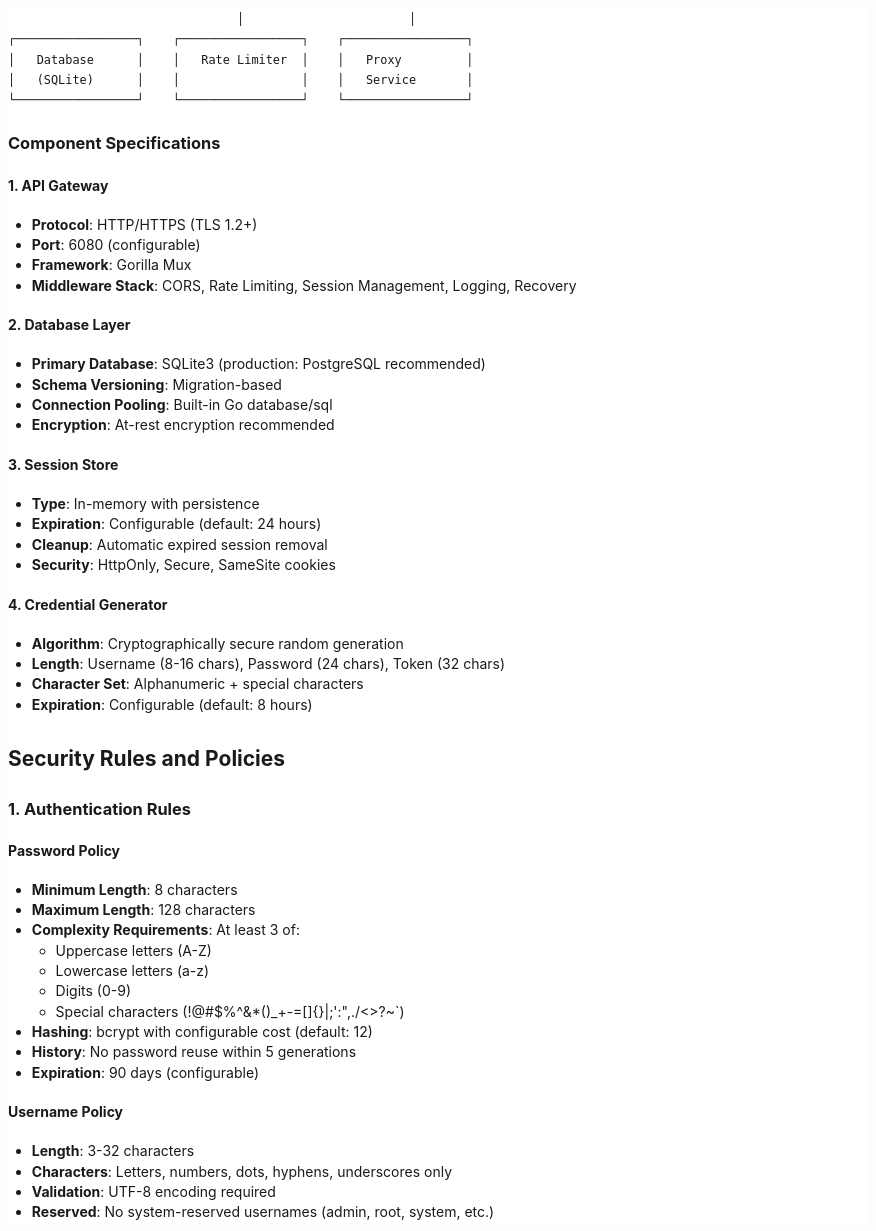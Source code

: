 ```
                                │                       │
┌─────────────────┐    ┌─────────────────┐    ┌─────────────────┐
│   Database      │    │   Rate Limiter  │    │   Proxy         │
│   (SQLite)      │    │                 │    │   Service       │
└─────────────────┘    └─────────────────┘    └─────────────────┘
```

### Component Specifications

#### 1. API Gateway
- **Protocol**: HTTP/HTTPS (TLS 1.2+)
- **Port**: 6080 (configurable)
- **Framework**: Gorilla Mux
- **Middleware Stack**: CORS, Rate Limiting, Session Management, Logging, Recovery

#### 2. Database Layer
- **Primary Database**: SQLite3 (production: PostgreSQL recommended)
- **Schema Versioning**: Migration-based
- **Connection Pooling**: Built-in Go database/sql
- **Encryption**: At-rest encryption recommended

#### 3. Session Store
- **Type**: In-memory with persistence
- **Expiration**: Configurable (default: 24 hours)
- **Cleanup**: Automatic expired session removal
- **Security**: HttpOnly, Secure, SameSite cookies

#### 4. Credential Generator
- **Algorithm**: Cryptographically secure random generation
- **Length**: Username (8-16 chars), Password (24 chars), Token (32 chars)
- **Character Set**: Alphanumeric + special characters
- **Expiration**: Configurable (default: 8 hours)

## Security Rules and Policies

### 1. Authentication Rules

#### Password Policy
- **Minimum Length**: 8 characters
- **Maximum Length**: 128 characters
- **Complexity Requirements**: At least 3 of:
  - Uppercase letters (A-Z)
  - Lowercase letters (a-z)
  - Digits (0-9)
  - Special characters (!@#$%^&*()_+-=[]{}|;':",./<>?~`)
- **Hashing**: bcrypt with configurable cost (default: 12)
- **History**: No password reuse within 5 generations
- **Expiration**: 90 days (configurable)

#### Username Policy
- **Length**: 3-32 characters
- **Characters**: Letters, numbers, dots, hyphens, underscores only
- **Validation**: UTF-8 encoding required
- **Reserved**: No system-reserved usernames (admin, root, system, etc.)
